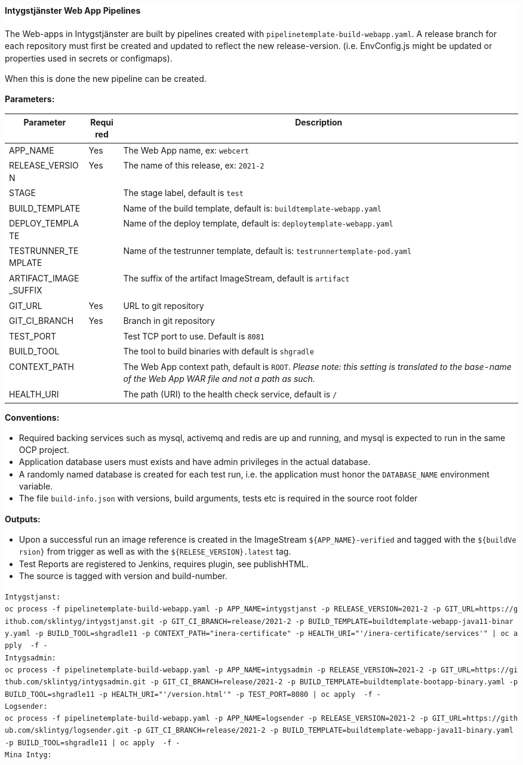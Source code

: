 #### Intygstjänster Web App Pipelines
The Web-apps in Intygstjänster are built by pipelines created with `pipelinetemplate-build-webapp.yaml`. A release branch for each repository must first be created and updated to reflect the new release-version. (i.e. EnvConfig.js might be updated or properties used in secrets or configmaps).

When this is done the new pipeline can be created.

**Parameters:** 

| Parameter | Required | Description |
| --------- | -------- | ----------- |
| APP_NAME                | Yes         | The Web App name, ex: `webcert` |
| RELEASE_VERSION         | Yes         | The name of this release, ex: `2021-2` |
| STAGE                   |             | The stage label, default is `test` |        
| BUILD_TEMPLATE          |             | Name of the build template, default is: `buildtemplate-webapp.yaml` |
| DEPLOY_TEMPLATE         |             | Name of the deploy template, default is: `deploytemplate-webapp.yaml` |
| TESTRUNNER_TEMPLATE     |             | Name of the testrunner template, default is: `testrunnertemplate-pod.yaml` |
| ARTIFACT\_IMAGE\_SUFFIX |             | The suffix of the artifact ImageStream, default is `artifact` |
| GIT_URL                 | Yes         | URL to git repository | 
| GIT_CI_BRANCH           | Yes         | Branch in git repository | 
| TEST_PORT               |             | Test TCP port to use. Default is `8081` | 
| BUILD_TOOL              |             | The tool to build binaries with default is `shgradle` |
| CONTEXT_PATH            |             | The Web App context path, default is `ROOT`. _Please note: this setting is translated to the base-name of the Web App WAR file and not a path as such._ |
| HEALTH_URI              |             | The path (URI) to the health check service, default is `/`| 

**Conventions:**

* Required backing services such as mysql, activemq and redis are up and running, and mysql is expected to run in the same OCP project.
* Application database users must exists and have admin privileges in the actual database.
* A randomly named database is created for each test run, i.e. the application must honor the `DATABASE_NAME` environment variable. 
* The file `build-info.json` with versions, build arguments, tests etc is required in the source root folder 

**Outputs:**

* Upon a successful run an image reference is created in the ImageStream `${APP_NAME}-verified` and tagged with the `${buildVersion}` from trigger as well as with the `${RELESE_VERSION}.latest` tag.
* Test Reports are registered to Jenkins, requires plugin, see publishHTML.
* The source is tagged with version and build-number.

```
Intygstjanst:
oc process -f pipelinetemplate-build-webapp.yaml -p APP_NAME=intygstjanst -p RELEASE_VERSION=2021-2 -p GIT_URL=https://github.com/sklintyg/intygstjanst.git -p GIT_CI_BRANCH=release/2021-2 -p BUILD_TEMPLATE=buildtemplate-webapp-java11-binary.yaml -p BUILD_TOOL=shgradle11 -p CONTEXT_PATH="inera-certificate" -p HEALTH_URI="'/inera-certificate/services'" | oc apply  -f -
Intygsadmin:
oc process -f pipelinetemplate-build-webapp.yaml -p APP_NAME=intygsadmin -p RELEASE_VERSION=2021-2 -p GIT_URL=https://github.com/sklintyg/intygsadmin.git -p GIT_CI_BRANCH=release/2021-2 -p BUILD_TEMPLATE=buildtemplate-bootapp-binary.yaml -p BUILD_TOOL=shgradle11 -p HEALTH_URI="'/version.html'" -p TEST_PORT=8080 | oc apply  -f -
Logsender:
oc process -f pipelinetemplate-build-webapp.yaml -p APP_NAME=logsender -p RELEASE_VERSION=2021-2 -p GIT_URL=https://github.com/sklintyg/logsender.git -p GIT_CI_BRANCH=release/2021-2 -p BUILD_TEMPLATE=buildtemplate-webapp-java11-binary.yaml -p BUILD_TOOL=shgradle11 | oc apply  -f -
Mina Intyg:
```